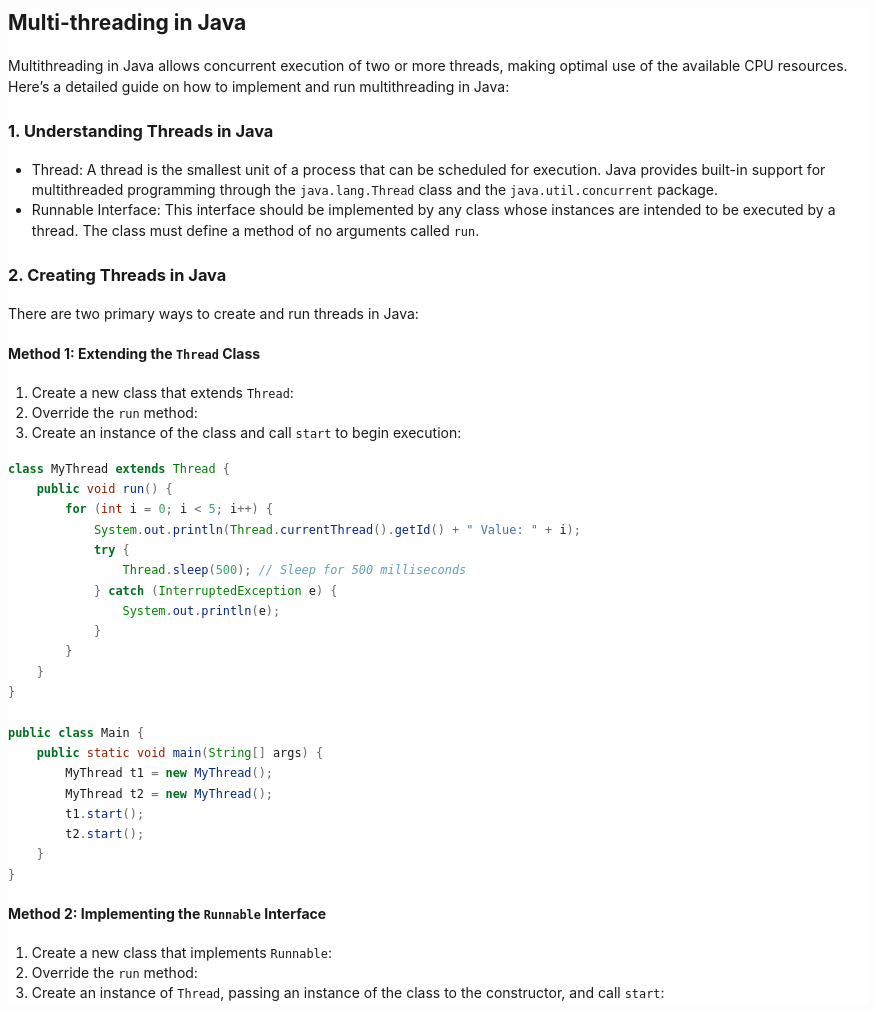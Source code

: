 

## Multi-threading in Java

Multithreading in Java allows concurrent execution of two or more threads, making optimal use of the available CPU resources. Here’s a detailed guide on how to implement and run multithreading in Java:

### 1. Understanding Threads in Java

- Thread: A thread is the smallest unit of a process that can be scheduled for execution. Java provides built-in support for multithreaded programming through the `java.lang.Thread` class and the `java.util.concurrent` package.
- Runnable Interface: This interface should be implemented by any class whose instances are intended to be executed by a thread. The class must define a method of no arguments called `run`.

### 2. Creating Threads in Java

There are two primary ways to create and run threads in Java:

#### Method 1: Extending the `Thread` Class

1. Create a new class that extends `Thread`:
2. Override the `run` method:
3. Create an instance of the class and call `start` to begin execution:

```java
class MyThread extends Thread {
    public void run() {
        for (int i = 0; i < 5; i++) {
            System.out.println(Thread.currentThread().getId() + " Value: " + i);
            try {
                Thread.sleep(500); // Sleep for 500 milliseconds
            } catch (InterruptedException e) {
                System.out.println(e);
            }
        }
    }
}

public class Main {
    public static void main(String[] args) {
        MyThread t1 = new MyThread();
        MyThread t2 = new MyThread();
        t1.start();
        t2.start();
    }
}
```

#### Method 2: Implementing the `Runnable` Interface

1. Create a new class that implements `Runnable`:
2. Override the `run` method:
3. Create an instance of `Thread`, passing an instance of the class to the constructor, and call `start`:

